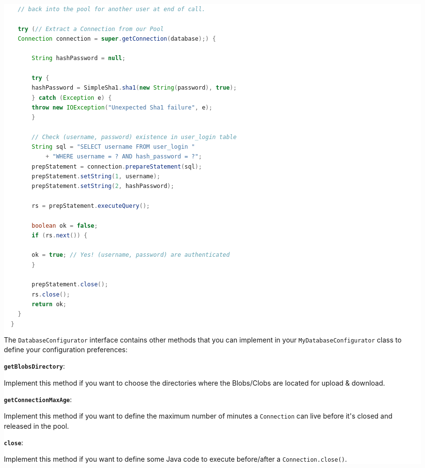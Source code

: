 ```java
	// back into the pool for another user at end of call.

	try (// Extract a Connection from our Pool
	Connection connection = super.getConnection(database);) {

	    String hashPassword = null;

	    try {
		hashPassword = SimpleSha1.sha1(new String(password), true);
	    } catch (Exception e) {
		throw new IOException("Unexpected Sha1 failure", e);
	    }

	    // Check (username, password) existence in user_login table
	    String sql = "SELECT username FROM user_login "
		    + "WHERE username = ? AND hash_password = ?";
	    prepStatement = connection.prepareStatement(sql);
	    prepStatement.setString(1, username);
	    prepStatement.setString(2, hashPassword);

	    rs = prepStatement.executeQuery();

	    boolean ok = false;
	    if (rs.next()) {

		ok = true; // Yes! (username, password) are authenticated
	    }

	    prepStatement.close();
	    rs.close();
	    return ok;
	}
  }

```

The `DatabaseConfigurator` interface contains other methods that you can implement in your `MyDatabaseConfigurator` class to define your configuration preferences:

 **`getBlobsDirectory`**:

Implement this method if you want to choose the directories where the Blobs/Clobs are located for upload & download.

**`getConnectionMaxAge`**:

Implement this method if you want to define the maximum number of minutes a `Connection` can live before it's closed and released in the pool.

**`close`**:

Implement this method if you want to define some Java code to execute before/after a `Connection.close()`.
